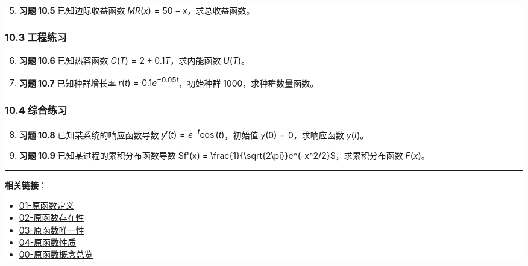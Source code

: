 5. **习题 10.5** 已知边际收益函数 $MR(x) = 50 - x$，求总收益函数。

### 10.3 工程练习

6. **习题 10.6** 已知热容函数 $C(T) = 2 + 0.1T$，求内能函数 $U(T)$。

7. **习题 10.7** 已知种群增长率 $r(t) = 0.1e^{-0.05t}$，初始种群 1000，求种群数量函数。

### 10.4 综合练习

8. **习题 10.8** 已知某系统的响应函数导数 $y'(t) = e^{-t}\cos(t)$，初始值 $y(0) = 0$，求响应函数 $y(t)$。

9. **习题 10.9** 已知某过程的累积分布函数导数 $f'(x) = \frac{1}{\sqrt{2\pi}}e^{-x^2/2}$，求累积分布函数 $F(x)$。

---

**相关链接**：
- [01-原函数定义](./01-原函数定义.md)
- [02-原函数存在性](./02-原函数存在性.md)
- [03-原函数唯一性](./03-原函数唯一性.md)
- [04-原函数性质](./04-原函数性质.md)
- [00-原函数概念总览](../00-原函数概念总览.md) 